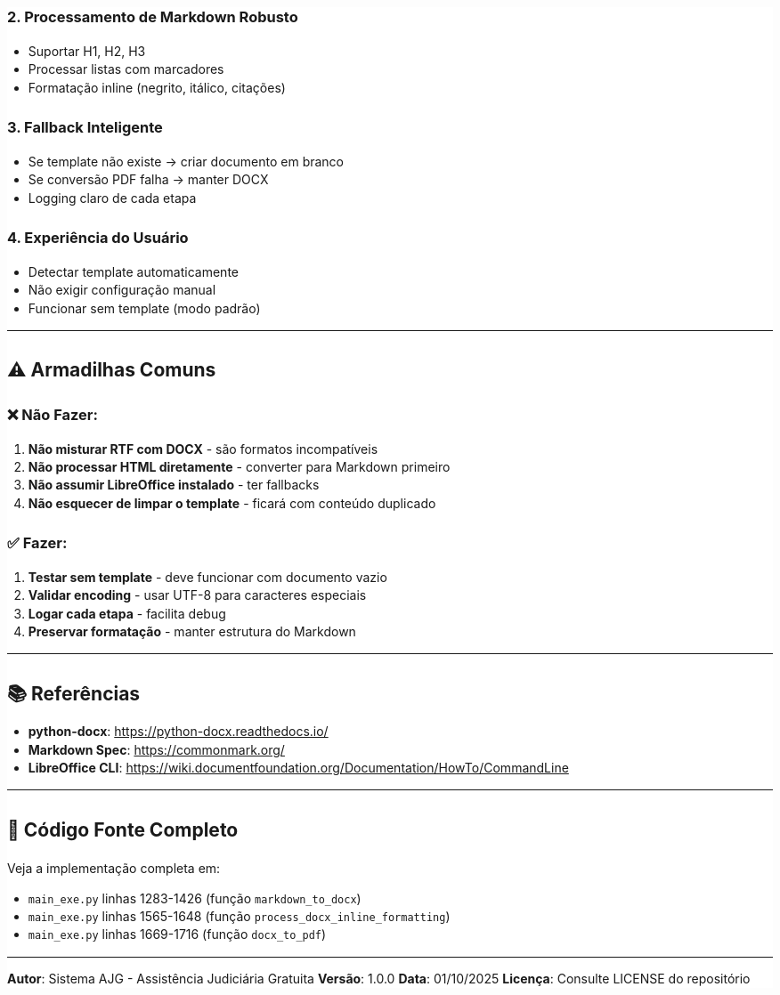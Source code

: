 ### 2. **Processamento de Markdown Robusto**
- Suportar H1, H2, H3
- Processar listas com marcadores
- Formatação inline (negrito, itálico, citações)

### 3. **Fallback Inteligente**
- Se template não existe → criar documento em branco
- Se conversão PDF falha → manter DOCX
- Logging claro de cada etapa

### 4. **Experiência do Usuário**
- Detectar template automaticamente
- Não exigir configuração manual
- Funcionar sem template (modo padrão)

---

## ⚠️ Armadilhas Comuns

### ❌ Não Fazer:
1. **Não misturar RTF com DOCX** - são formatos incompatíveis
2. **Não processar HTML diretamente** - converter para Markdown primeiro
3. **Não assumir LibreOffice instalado** - ter fallbacks
4. **Não esquecer de limpar o template** - ficará com conteúdo duplicado

### ✅ Fazer:
1. **Testar sem template** - deve funcionar com documento vazio
2. **Validar encoding** - usar UTF-8 para caracteres especiais
3. **Logar cada etapa** - facilita debug
4. **Preservar formatação** - manter estrutura do Markdown

---

## 📚 Referências

- **python-docx**: https://python-docx.readthedocs.io/
- **Markdown Spec**: https://commonmark.org/
- **LibreOffice CLI**: https://wiki.documentfoundation.org/Documentation/HowTo/CommandLine

---

## 🔗 Código Fonte Completo

Veja a implementação completa em:
- `main_exe.py` linhas 1283-1426 (função `markdown_to_docx`)
- `main_exe.py` linhas 1565-1648 (função `process_docx_inline_formatting`)
- `main_exe.py` linhas 1669-1716 (função `docx_to_pdf`)

---

**Autor**: Sistema AJG - Assistência Judiciária Gratuita
**Versão**: 1.0.0
**Data**: 01/10/2025
**Licença**: Consulte LICENSE do repositório
